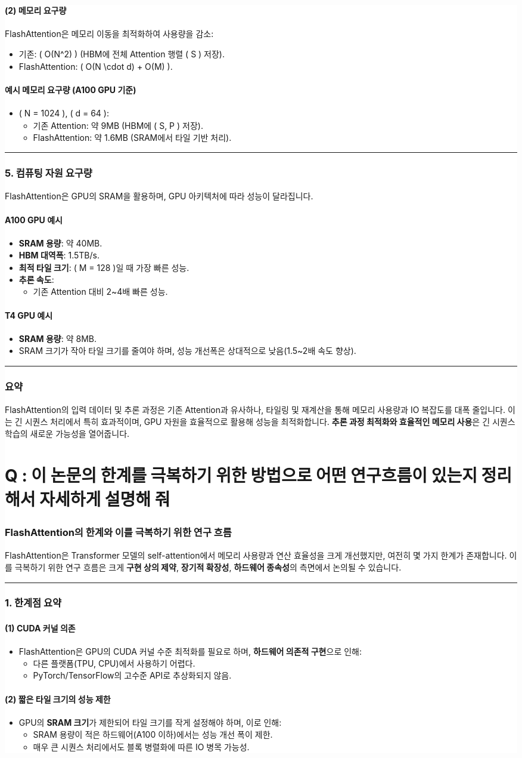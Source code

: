 #### (2) 메모리 요구량
FlashAttention은 메모리 이동을 최적화하여 사용량을 감소:
- 기존: \( O(N^2) \) (HBM에 전체 Attention 행렬 \( S \) 저장).
- FlashAttention: \( O(N \cdot d) + O(M) \).

#### **예시 메모리 요구량** (A100 GPU 기준)
- \( N = 1024 \), \( d = 64 \):
  - 기존 Attention: 약 9MB (HBM에 \( S, P \) 저장).
  - FlashAttention: 약 1.6MB (SRAM에서 타일 기반 처리).

---

### 5. **컴퓨팅 자원 요구량**
FlashAttention은 GPU의 SRAM을 활용하며, GPU 아키텍처에 따라 성능이 달라집니다.

#### A100 GPU 예시
- **SRAM 용량**: 약 40MB.
- **HBM 대역폭**: 1.5TB/s.
- **최적 타일 크기**: \( M = 128 \)일 때 가장 빠른 성능.
- **추론 속도**:
  - 기존 Attention 대비 2~4배 빠른 성능.

#### T4 GPU 예시
- **SRAM 용량**: 약 8MB.
- SRAM 크기가 작아 타일 크기를 줄여야 하며, 성능 개선폭은 상대적으로 낮음(1.5~2배 속도 향상).

---

### 요약
FlashAttention의 입력 데이터 및 추론 과정은 기존 Attention과 유사하나, 타일링 및 재계산을 통해 메모리 사용량과 IO 복잡도를 대폭 줄입니다. 이는 긴 시퀀스 처리에서 특히 효과적이며, GPU 자원을 효율적으로 활용해 성능을 최적화합니다. **추론 과정 최적화와 효율적인 메모리 사용**은 긴 시퀀스 학습의 새로운 가능성을 열어줍니다.

# Q : 이 논문의 한계를 극복하기 위한 방법으로 어떤 연구흐름이 있는지 정리해서 자세하게 설명해 줘



### FlashAttention의 한계와 이를 극복하기 위한 연구 흐름

FlashAttention은 Transformer 모델의 self-attention에서 메모리 사용량과 연산 효율성을 크게 개선했지만, 여전히 몇 가지 한계가 존재합니다. 이를 극복하기 위한 연구 흐름은 크게 **구현 상의 제약**, **장기적 확장성**, **하드웨어 종속성**의 측면에서 논의될 수 있습니다.

---

### 1. **한계점 요약**
#### (1) **CUDA 커널 의존**
- FlashAttention은 GPU의 CUDA 커널 수준 최적화를 필요로 하며, **하드웨어 의존적 구현**으로 인해:
  - 다른 플랫폼(TPU, CPU)에서 사용하기 어렵다.
  - PyTorch/TensorFlow의 고수준 API로 추상화되지 않음.

#### (2) **짧은 타일 크기의 성능 제한**
- GPU의 **SRAM 크기**가 제한되어 타일 크기를 작게 설정해야 하며, 이로 인해:
  - SRAM 용량이 적은 하드웨어(A100 이하)에서는 성능 개선 폭이 제한.
  - 매우 큰 시퀀스 처리에서도 블록 병렬화에 따른 IO 병목 가능성.
